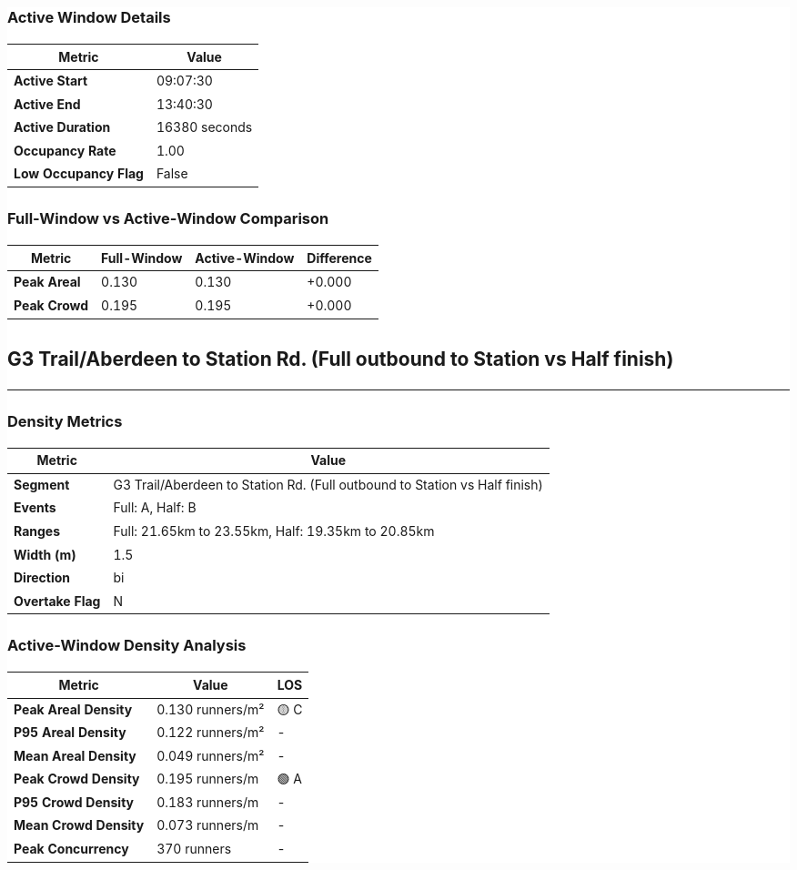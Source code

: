 ### Active Window Details

| Metric | Value |
|--------|-------|
| **Active Start** | 09:07:30 |
| **Active End** | 13:40:30 |
| **Active Duration** | 16380 seconds |
| **Occupancy Rate** | 1.00 |
| **Low Occupancy Flag** | False |

### Full-Window vs Active-Window Comparison

| Metric | Full-Window | Active-Window | Difference |
|--------|-------------|---------------|------------|
| **Peak Areal** | 0.130 | 0.130 | +0.000 |
| **Peak Crowd** | 0.195 | 0.195 | +0.000 |


## G3 Trail/Aberdeen to Station Rd. (Full outbound to Station vs Half finish)
--------------------------------------------------------------------------------

### Density Metrics

| Metric | Value |
|--------|-------|
| **Segment** | G3 Trail/Aberdeen to Station Rd. (Full outbound to Station vs Half finish) |
| **Events** | Full: A, Half: B |
| **Ranges** | Full: 21.65km to 23.55km, Half: 19.35km to 20.85km |
| **Width (m)** | 1.5 |
| **Direction** | bi |
| **Overtake Flag** | N |

### Active-Window Density Analysis

| Metric | Value | LOS |
|--------|-------|-----|
| **Peak Areal Density** | 0.130 runners/m² | 🟡 C |
| **P95 Areal Density** | 0.122 runners/m² | - |
| **Mean Areal Density** | 0.049 runners/m² | - |
| **Peak Crowd Density** | 0.195 runners/m | 🟢 A |
| **P95 Crowd Density** | 0.183 runners/m | - |
| **Mean Crowd Density** | 0.073 runners/m | - |
| **Peak Concurrency** | 370 runners | - |
